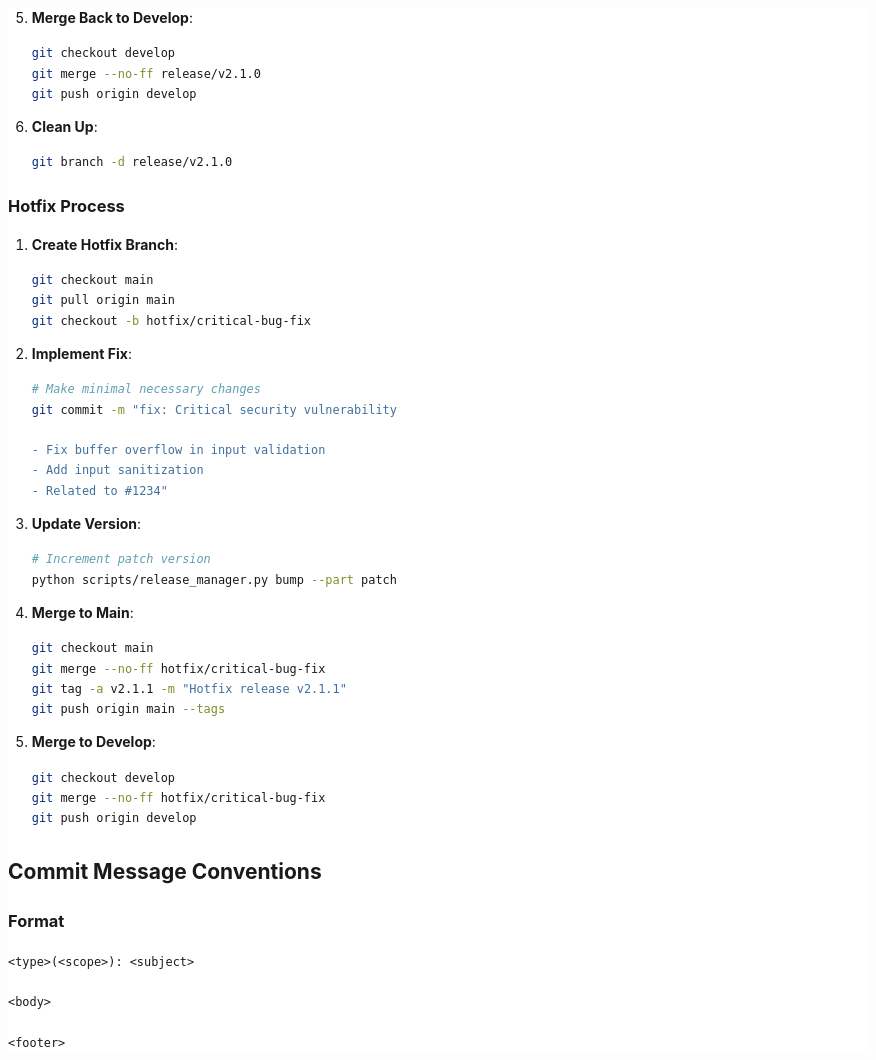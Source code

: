 5. **Merge Back to Develop**:
   ```bash
   git checkout develop
   git merge --no-ff release/v2.1.0
   git push origin develop
   ```

6. **Clean Up**:
   ```bash
   git branch -d release/v2.1.0
   ```

### Hotfix Process

1. **Create Hotfix Branch**:
   ```bash
   git checkout main
   git pull origin main
   git checkout -b hotfix/critical-bug-fix
   ```

2. **Implement Fix**:
   ```bash
   # Make minimal necessary changes
   git commit -m "fix: Critical security vulnerability
   
   - Fix buffer overflow in input validation
   - Add input sanitization
   - Related to #1234"
   ```

3. **Update Version**:
   ```bash
   # Increment patch version
   python scripts/release_manager.py bump --part patch
   ```

4. **Merge to Main**:
   ```bash
   git checkout main
   git merge --no-ff hotfix/critical-bug-fix
   git tag -a v2.1.1 -m "Hotfix release v2.1.1"
   git push origin main --tags
   ```

5. **Merge to Develop**:
   ```bash
   git checkout develop
   git merge --no-ff hotfix/critical-bug-fix
   git push origin develop
   ```

## Commit Message Conventions

### Format
```
<type>(<scope>): <subject>

<body>

<footer>
```
